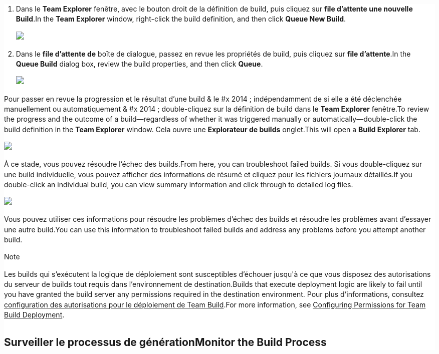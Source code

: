 1. <span data-ttu-id="12e2f-182">Dans le **Team Explorer** fenêtre, avec le bouton droit de la définition de build, puis cliquez sur **file d’attente une nouvelle Build**.</span><span class="sxs-lookup"><span data-stu-id="12e2f-182">In the **Team Explorer** window, right-click the build definition, and then click **Queue New Build**.</span></span>

    ![](creating-a-build-definition-that-supports-deployment/_static/image9.png)
2. <span data-ttu-id="12e2f-183">Dans le **file d’attente de** boîte de dialogue, passez en revue les propriétés de build, puis cliquez sur **file d’attente**.</span><span class="sxs-lookup"><span data-stu-id="12e2f-183">In the **Queue Build** dialog box, review the build properties, and then click **Queue**.</span></span>

    ![](creating-a-build-definition-that-supports-deployment/_static/image10.png)

<span data-ttu-id="12e2f-184">Pour passer en revue la progression et le résultat d’une build & le #x 2014 ; indépendamment de si elle a été déclenchée manuellement ou automatiquement & #x 2014 ; double-cliquez sur la définition de build dans le **Team Explorer** fenêtre.</span><span class="sxs-lookup"><span data-stu-id="12e2f-184">To review the progress and the outcome of a build&#x2014;regardless of whether it was triggered manually or automatically&#x2014;double-click the build definition in the **Team Explorer** window.</span></span> <span data-ttu-id="12e2f-185">Cela ouvre une **Explorateur de builds** onglet.</span><span class="sxs-lookup"><span data-stu-id="12e2f-185">This will open a **Build Explorer** tab.</span></span>

![](creating-a-build-definition-that-supports-deployment/_static/image11.png)

<span data-ttu-id="12e2f-186">À ce stade, vous pouvez résoudre l’échec des builds.</span><span class="sxs-lookup"><span data-stu-id="12e2f-186">From here, you can troubleshoot failed builds.</span></span> <span data-ttu-id="12e2f-187">Si vous double-cliquez sur une build individuelle, vous pouvez afficher des informations de résumé et cliquez pour les fichiers journaux détaillés.</span><span class="sxs-lookup"><span data-stu-id="12e2f-187">If you double-click an individual build, you can view summary information and click through to detailed log files.</span></span>

![](creating-a-build-definition-that-supports-deployment/_static/image12.png)

<span data-ttu-id="12e2f-188">Vous pouvez utiliser ces informations pour résoudre les problèmes d’échec des builds et résoudre les problèmes avant d’essayer une autre build.</span><span class="sxs-lookup"><span data-stu-id="12e2f-188">You can use this information to troubleshoot failed builds and address any problems before you attempt another build.</span></span>

> [!NOTE]
> <span data-ttu-id="12e2f-189">Les builds qui s’exécutent la logique de déploiement sont susceptibles d’échouer jusqu'à ce que vous disposez des autorisations du serveur de builds tout requis dans l’environnement de destination.</span><span class="sxs-lookup"><span data-stu-id="12e2f-189">Builds that execute deployment logic are likely to fail until you have granted the build server any permissions required in the destination environment.</span></span> <span data-ttu-id="12e2f-190">Pour plus d’informations, consultez [configuration des autorisations pour le déploiement de Team Build](configuring-permissions-for-team-build-deployment.md).</span><span class="sxs-lookup"><span data-stu-id="12e2f-190">For more information, see [Configuring Permissions for Team Build Deployment](configuring-permissions-for-team-build-deployment.md).</span></span>


## <a name="monitor-the-build-process"></a><span data-ttu-id="12e2f-191">Surveiller le processus de génération</span><span class="sxs-lookup"><span data-stu-id="12e2f-191">Monitor the Build Process</span></span>
